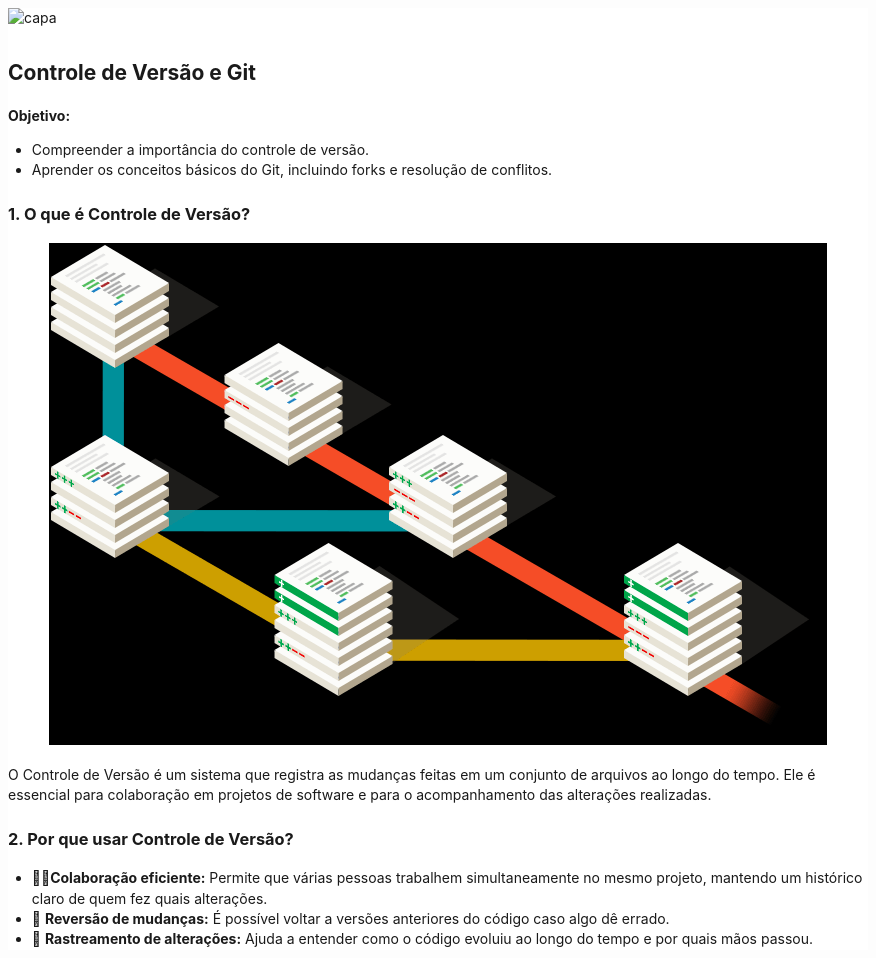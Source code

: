 ![capa](https://blog.coffeedevs.com/content/images/size/w1000/2016/07/Git-rename-branch.jpg)

## Controle de Versão e Git

**Objetivo:**

- Compreender a importância do controle de versão.
- Aprender os conceitos básicos do Git, incluindo forks e resolução de conflitos.

### 1. O que é Controle de Versão?

<center>

![capa](./image/cd5ikg9p.bmp)

</center>

O Controle de Versão é um sistema que registra as mudanças feitas em um conjunto de arquivos ao longo do tempo. Ele é essencial para colaboração em projetos de software e para o acompanhamento das alterações realizadas.

### 2. Por que usar Controle de Versão?

- 🤝🏻**Colaboração eficiente:** Permite que várias pessoas trabalhem simultaneamente no mesmo projeto, mantendo um histórico claro de quem fez quais alterações.
- 🔁 **Reversão de mudanças:** É possível voltar a versões anteriores do código caso algo dê errado.
- 🔎 **Rastreamento de alterações:** Ajuda a entender como o código evoluiu ao longo do tempo e por quais mãos passou.
